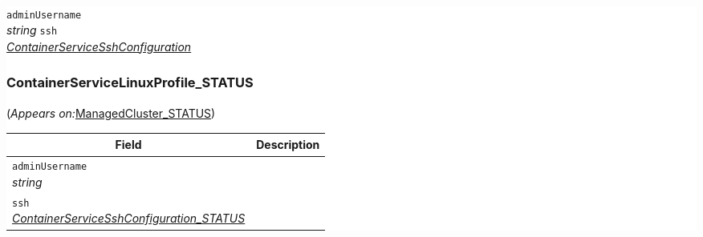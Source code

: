 <tr>
<td>
<code>adminUsername</code><br/>
<em>
string
</em>
</td>
<td>
</td>
</tr>
<tr>
<td>
<code>ssh</code><br/>
<em>
<a href="#containerservice.azure.com/v1api20210501.ContainerServiceSshConfiguration">
ContainerServiceSshConfiguration
</a>
</em>
</td>
<td>
</td>
</tr>
</tbody>
</table>
<h3 id="containerservice.azure.com/v1api20210501.ContainerServiceLinuxProfile_STATUS">ContainerServiceLinuxProfile_STATUS
</h3>
<p>
(<em>Appears on:</em><a href="#containerservice.azure.com/v1api20210501.ManagedCluster_STATUS">ManagedCluster_STATUS</a>)
</p>
<div>
</div>
<table>
<thead>
<tr>
<th>Field</th>
<th>Description</th>
</tr>
</thead>
<tbody>
<tr>
<td>
<code>adminUsername</code><br/>
<em>
string
</em>
</td>
<td>
</td>
</tr>
<tr>
<td>
<code>ssh</code><br/>
<em>
<a href="#containerservice.azure.com/v1api20210501.ContainerServiceSshConfiguration_STATUS">
ContainerServiceSshConfiguration_STATUS
</a>
</em>
</td>
<td>
</td>
</tr>
</tbody>